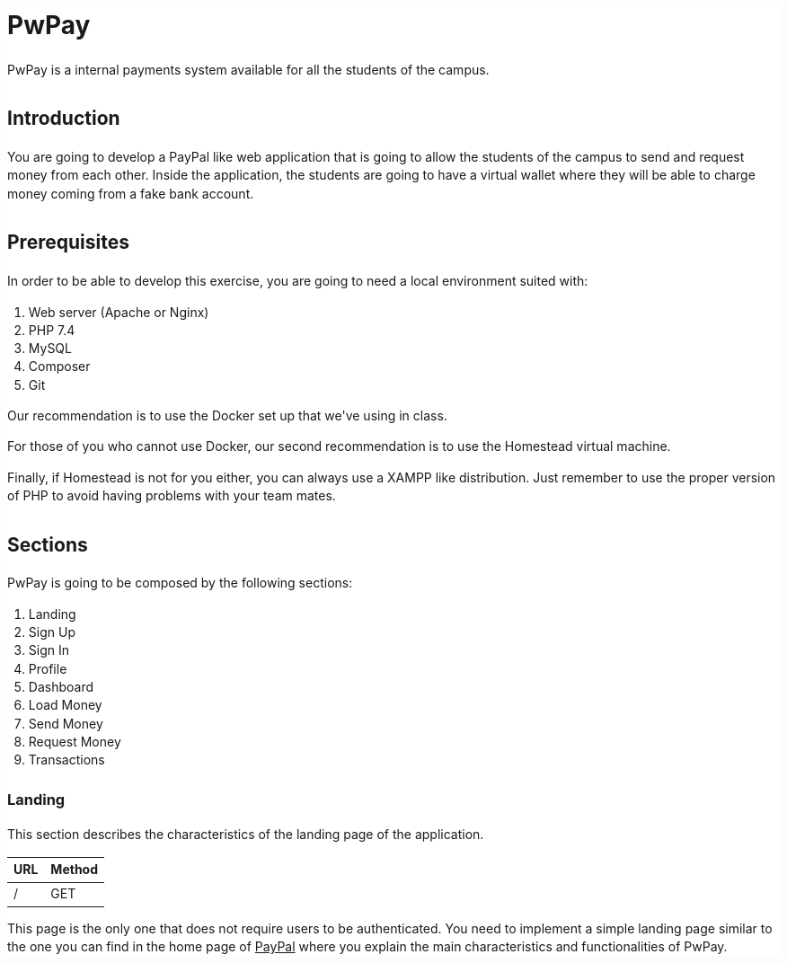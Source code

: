 # PwPay

PwPay is a internal payments system available for all the students of the campus.

## Introduction

You are going to develop a PayPal like web application that is going to allow the students of the campus to send and request money from each other. Inside the application, the students are going to have a virtual wallet where they will be able to charge money coming from a fake bank account.

## Prerequisites

In order to be able to develop this exercise, you are going to need a local environment suited with:

1. Web server (Apache or Nginx)
2. PHP 7.4
3. MySQL
4. Composer
5. Git

Our recommendation is to use the Docker set up that we've using in class.

For those of you who cannot use Docker, our second recommendation is to use the Homestead virtual machine.

Finally, if Homestead is not for you either, you can always use a XAMPP like distribution. Just remember to use the proper version of PHP to avoid having problems with your team mates.

## Sections

PwPay is going to be composed by the following sections:

1. Landing
2. Sign Up
3. Sign In
4. Profile
5. Dashboard
6. Load Money
7. Send Money
8. Request Money
9. Transactions

### Landing

This section describes the characteristics of the landing page of the application.

| URL | Method |
| --- | ------ |
| /   | GET    |

This page is the only one that does not require users to be authenticated. You need to implement a simple landing page similar to the one you can find in the home page of [PayPal](https://www.paypal.com/es/home) where you explain the main characteristics and functionalities of PwPay.
